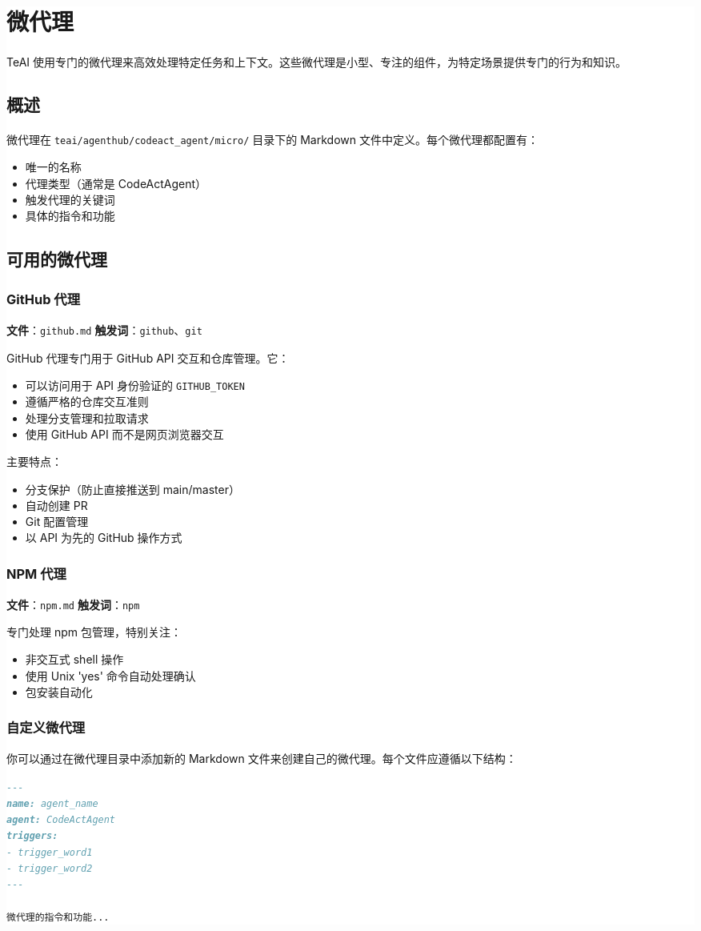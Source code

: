 # 微代理

TeAI 使用专门的微代理来高效处理特定任务和上下文。这些微代理是小型、专注的组件，为特定场景提供专门的行为和知识。

## 概述

微代理在 `teai/agenthub/codeact_agent/micro/` 目录下的 Markdown 文件中定义。每个微代理都配置有：

- 唯一的名称
- 代理类型（通常是 CodeActAgent）
- 触发代理的关键词
- 具体的指令和功能

## 可用的微代理

### GitHub 代理
**文件**：`github.md`
**触发词**：`github`、`git`

GitHub 代理专门用于 GitHub API 交互和仓库管理。它：
- 可以访问用于 API 身份验证的 `GITHUB_TOKEN`
- 遵循严格的仓库交互准则
- 处理分支管理和拉取请求
- 使用 GitHub API 而不是网页浏览器交互

主要特点：
- 分支保护（防止直接推送到 main/master）
- 自动创建 PR
- Git 配置管理
- 以 API 为先的 GitHub 操作方式

### NPM 代理
**文件**：`npm.md`
**触发词**：`npm`

专门处理 npm 包管理，特别关注：
- 非交互式 shell 操作
- 使用 Unix 'yes' 命令自动处理确认
- 包安装自动化

### 自定义微代理

你可以通过在微代理目录中添加新的 Markdown 文件来创建自己的微代理。每个文件应遵循以下结构：

```markdown
---
name: agent_name
agent: CodeActAgent
triggers:
- trigger_word1
- trigger_word2
---

微代理的指令和功能...
```
